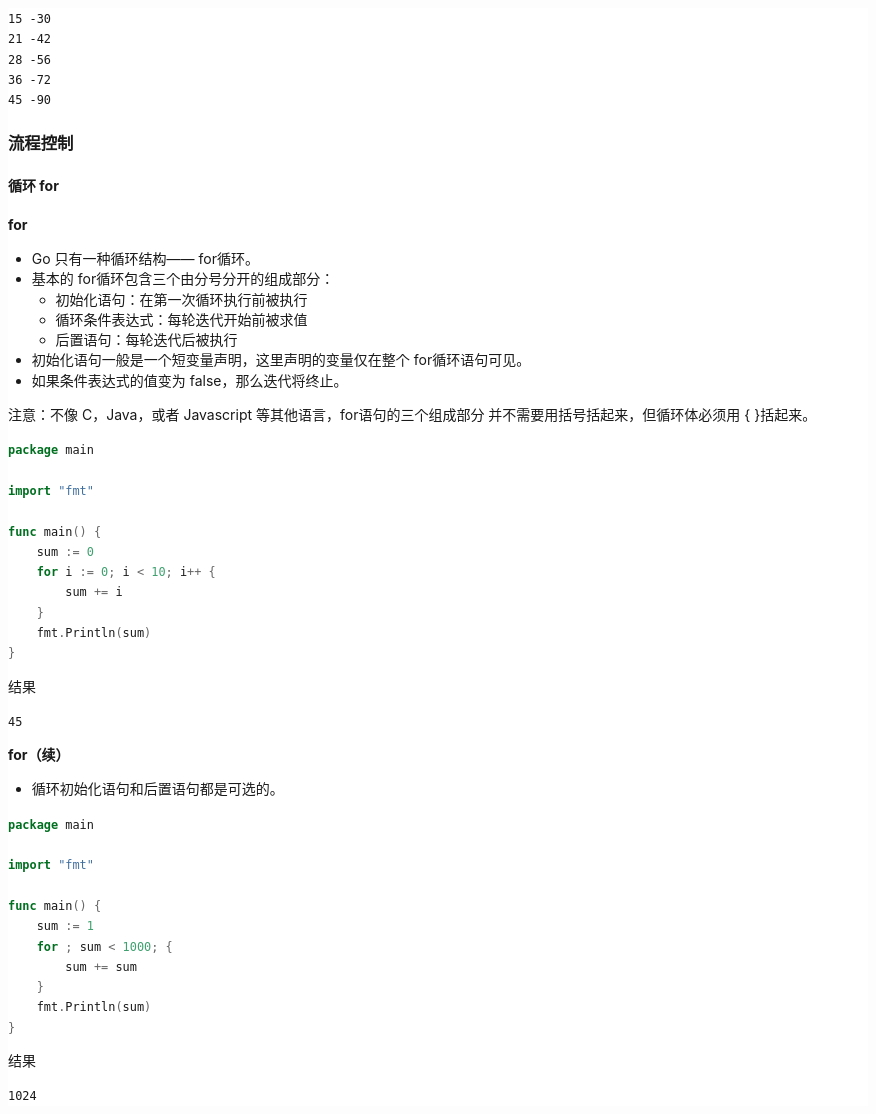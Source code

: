 ```
15 -30
21 -42
28 -56
36 -72
45 -90
```

### 流程控制

#### 循环 for

**for**

- Go 只有一种循环结构—— for循环。
- 基本的 for循环包含三个由分号分开的组成部分：
    - 初始化语句：在第一次循环执行前被执行
    - 循环条件表达式：每轮迭代开始前被求值
    - 后置语句：每轮迭代后被执行
- 初始化语句一般是一个短变量声明，这里声明的变量仅在整个 for循环语句可见。
- 如果条件表达式的值变为 false，那么迭代将终止。

注意：不像 C，Java，或者 Javascript 等其他语言，for语句的三个组成部分 并不需要用括号括起来，但循环体必须用 { }括起来。

```go
package main

import "fmt"

func main() {
    sum := 0
    for i := 0; i < 10; i++ {
        sum += i
    }
    fmt.Println(sum)
}
```
结果
```
45
```

**for（续）**

- 循环初始化语句和后置语句都是可选的。

```go
package main

import "fmt"

func main() {
    sum := 1
    for ; sum < 1000; {
        sum += sum
    }
    fmt.Println(sum)
}
```
结果
```
1024
```
